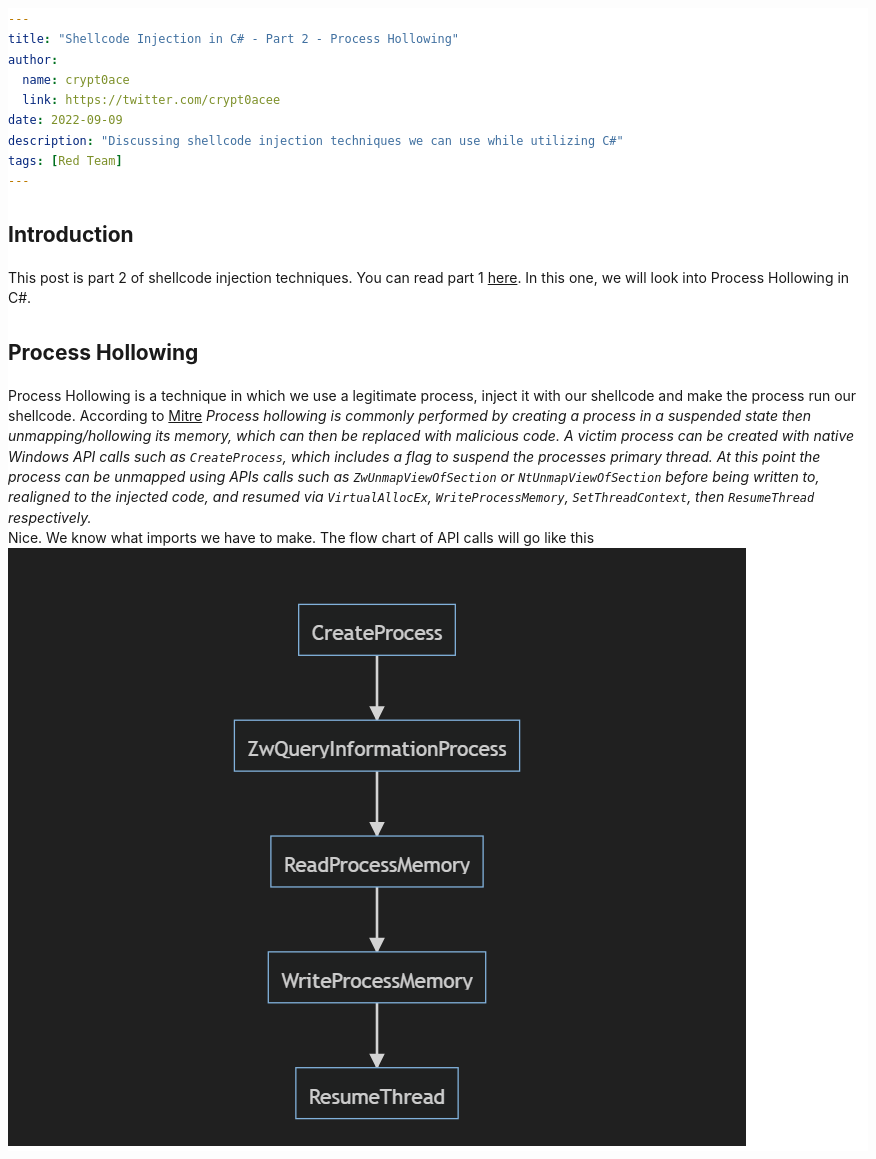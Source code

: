 ```yaml
---
title: "Shellcode Injection in C# - Part 2 - Process Hollowing"
author:
  name: crypt0ace
  link: https://twitter.com/crypt0acee
date: 2022-09-09
description: "Discussing shellcode injection techniques we can use while utilizing C#"
tags: [Red Team]
---
```

## Introduction
This post is part 2 of shellcode injection techniques. You can read part 1 [here](https://crypt0ace.github.io/posts/Shellcode-Injection-Techniques/). In this one, we will look into Process Hollowing in C#.

## Process Hollowing
Process Hollowing is a technique in which we use a legitimate process, inject it with our shellcode and make the process run our shellcode. According to [Mitre](https://attack.mitre.org/techniques/T1055/012/) *Process hollowing is commonly performed by creating a process in a suspended state then unmapping/hollowing its memory, which can then be replaced with malicious code. A victim process can be created with native Windows API calls such as `CreateProcess`, which includes a flag to suspend the processes primary thread. At this point the process can be unmapped using APIs calls such as `ZwUnmapViewOfSection` or `NtUnmapViewOfSection` before being written to, realigned to the injected code, and resumed via `VirtualAllocEx`, `WriteProcessMemory`, `SetThreadContext`, then `ResumeThread` respectively.*
<br>
Nice. We know what imports we have to make. The flow chart of API calls will go like this
<br>
![Process Hollowing API Calls](/assets/img/shellcode-injections-2/api-calls.png)
<br>